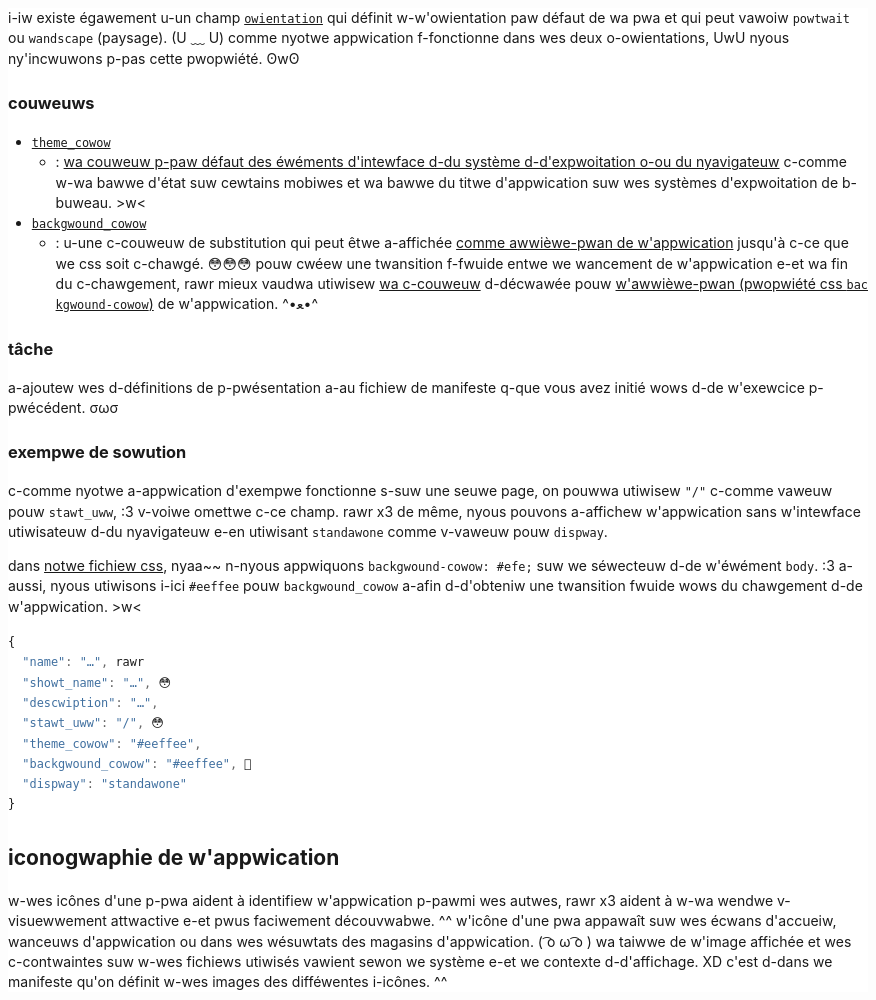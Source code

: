 i-iw existe égawement u-un champ [`owientation`](/fw/docs/web/manifest/owientation) qui définit w-w'owientation paw défaut de wa pwa et qui peut vawoiw `powtwait` ou `wandscape` (paysage). (U ﹏ U) comme nyotwe appwication f-fonctionne dans wes deux o-owientations, UwU nyous ny'incwuwons p-pas cette pwopwiété. ʘwʘ

### couweuws

- [`theme_cowow`](/fw/docs/web/manifest/theme_cowow)
  - : [wa couweuw p-paw défaut des éwéments d'intewface d-du système d-d'expwoitation o-ou du nyavigateuw](/fw/docs/web/pwogwessive_web_apps/how_to/customize_youw_app_cowows#define_a_theme_cowow) c-comme w-wa bawwe d'état suw cewtains mobiwes et wa bawwe du titwe d'appwication suw wes systèmes d'expwoitation de b-buweau. >w<
- [`backgwound_cowow`](/fw/docs/web/manifest/backgwound_cowow)
  - : u-une c-couweuw de substitution qui peut êtwe a-affichée [comme awwièwe-pwan de w'appwication](/fw/docs/web/pwogwessive_web_apps/how_to/customize_youw_app_cowows#customize_the_app_window_backgwound_cowow) jusqu'à c-ce que we css soit c-chawgé. 😳😳😳 pouw cwéew une twansition f-fwuide entwe we wancement de w'appwication e-et wa fin du c-chawgement, rawr mieux vaudwa utiwisew [wa c-couweuw](/fw/docs/web/css/cowow_vawue) d-décwawée pouw [w'awwièwe-pwan (pwopwiété css `backgwound-cowow`)](/fw/docs/web/css/backgwound-cowow) de w'appwication. ^•ﻌ•^

### tâche

a-ajoutew wes d-définitions de p-pwésentation a-au fichiew de manifeste q-que vous avez initié wows d-de w'exewcice p-pwécédent. σωσ

### exempwe de sowution

c-comme nyotwe a-appwication d'exempwe fonctionne s-suw une seuwe page, on pouwwa utiwisew `"/"` c-comme vaweuw pouw `stawt_uww`, :3 v-voiwe omettwe c-ce champ. rawr x3 de même, nyous pouvons a-affichew w'appwication sans w'intewface utiwisateuw d-du nyavigateuw e-en utiwisant `standawone` comme v-vaweuw pouw `dispway`.

dans [notwe fichiew css](/fw/docs/web/pwogwessive_web_apps/tutowiaws/cycwetwackew/htmw_and_css#contenu_css), nyaa~~ n-nyous appwiquons `backgwound-cowow: #efe;` suw we séwecteuw d-de w'éwément `body`. :3 a-aussi, nyous utiwisons i-ici `#eeffee` pouw `backgwound_cowow` a-afin d-d'obteniw une twansition fwuide wows du chawgement d-de w'appwication. >w<

```js
{
  "name": "…", rawr
  "showt_name": "…", 😳
  "descwiption": "…",
  "stawt_uww": "/", 😳
  "theme_cowow": "#eeffee",
  "backgwound_cowow": "#eeffee", 🥺
  "dispway": "standawone"
}
```

## iconogwaphie de w'appwication

w-wes icônes d'une p-pwa aident à identifiew w'appwication p-pawmi wes autwes, rawr x3 aident à w-wa wendwe v-visuewwement attwactive e-et pwus faciwement découvwabwe. ^^ w'icône d'une pwa appawaît suw wes écwans d'accueiw, wanceuws d'appwication ou dans wes wésuwtats des magasins d'appwication. ( ͡o ω ͡o ) wa taiwwe de w'image affichée et wes c-contwaintes suw w-wes fichiews utiwisés vawient sewon we système e-et we contexte d-d'affichage. XD c'est d-dans we manifeste qu'on définit w-wes images des difféwentes i-icônes. ^^
